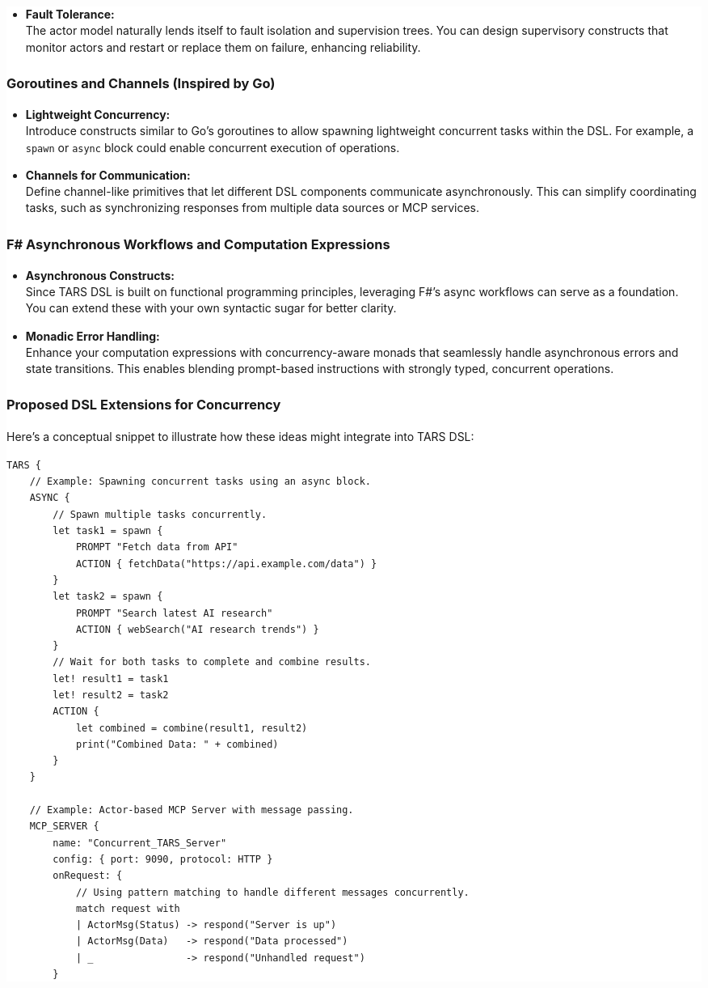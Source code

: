 *   **Fault Tolerance:**  
    The actor model naturally lends itself to fault isolation and supervision trees. You can design supervisory constructs that monitor actors and restart or replace them on failure, enhancing reliability.
    

### Goroutines and Channels (Inspired by Go)

*   **Lightweight Concurrency:**  
    Introduce constructs similar to Go’s goroutines to allow spawning lightweight concurrent tasks within the DSL. For example, a `spawn` or `async` block could enable concurrent execution of operations.
    
*   **Channels for Communication:**  
    Define channel-like primitives that let different DSL components communicate asynchronously. This can simplify coordinating tasks, such as synchronizing responses from multiple data sources or MCP services.
    

### F# Asynchronous Workflows and Computation Expressions

*   **Asynchronous Constructs:**  
    Since TARS DSL is built on functional programming principles, leveraging F#’s async workflows can serve as a foundation. You can extend these with your own syntactic sugar for better clarity.
    
*   **Monadic Error Handling:**  
    Enhance your computation expressions with concurrency-aware monads that seamlessly handle asynchronous errors and state transitions. This enables blending prompt-based instructions with strongly typed, concurrent operations.
    

### Proposed DSL Extensions for Concurrency

Here’s a conceptual snippet to illustrate how these ideas might integrate into TARS DSL:

```tars
TARS {
    // Example: Spawning concurrent tasks using an async block.
    ASYNC {
        // Spawn multiple tasks concurrently.
        let task1 = spawn { 
            PROMPT "Fetch data from API" 
            ACTION { fetchData("https://api.example.com/data") }
        }
        let task2 = spawn {
            PROMPT "Search latest AI research"
            ACTION { webSearch("AI research trends") }
        }
        // Wait for both tasks to complete and combine results.
        let! result1 = task1
        let! result2 = task2
        ACTION {
            let combined = combine(result1, result2)
            print("Combined Data: " + combined)
        }
    }
    
    // Example: Actor-based MCP Server with message passing.
    MCP_SERVER {
        name: "Concurrent_TARS_Server"
        config: { port: 9090, protocol: HTTP }
        onRequest: {
            // Using pattern matching to handle different messages concurrently.
            match request with
            | ActorMsg(Status) -> respond("Server is up")
            | ActorMsg(Data)   -> respond("Data processed")
            | _                -> respond("Unhandled request")
        }
```